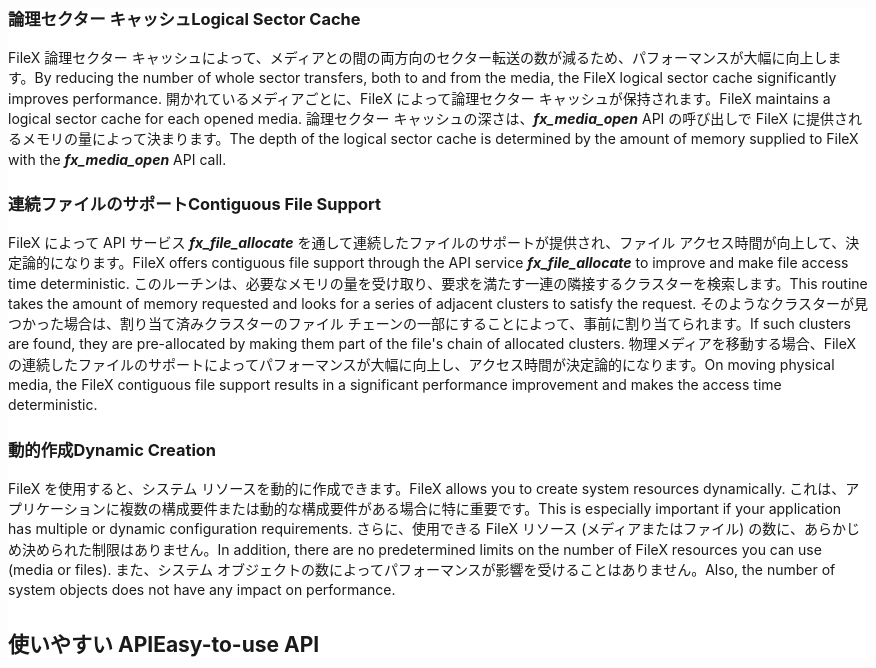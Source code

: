 ### <a name="logical-sector-cache"></a><span data-ttu-id="7d369-166">論理セクター キャッシュ</span><span class="sxs-lookup"><span data-stu-id="7d369-166">Logical Sector Cache</span></span>

<span data-ttu-id="7d369-167">FileX 論理セクター キャッシュによって、メディアとの間の両方向のセクター転送の数が減るため、パフォーマンスが大幅に向上します。</span><span class="sxs-lookup"><span data-stu-id="7d369-167">By reducing the number of whole sector transfers, both to and from the media, the FileX logical sector cache significantly improves performance.</span></span> <span data-ttu-id="7d369-168">開かれているメディアごとに、FileX によって論理セクター キャッシュが保持されます。</span><span class="sxs-lookup"><span data-stu-id="7d369-168">FileX maintains a logical sector cache for each opened media.</span></span> <span data-ttu-id="7d369-169">論理セクター キャッシュの深さは、***fx_media_open*** API の呼び出しで FileX に提供されるメモリの量によって決まります。</span><span class="sxs-lookup"><span data-stu-id="7d369-169">The depth of the logical sector cache is determined by the amount of memory supplied to FileX with the ***fx_media_open*** API call.</span></span>

### <a name="contiguous-file-support"></a><span data-ttu-id="7d369-170">連続ファイルのサポート</span><span class="sxs-lookup"><span data-stu-id="7d369-170">Contiguous File Support</span></span>

<span data-ttu-id="7d369-171">FileX によって API サービス ***fx_file_allocate*** を通して連続したファイルのサポートが提供され、ファイル アクセス時間が向上して、決定論的になります。</span><span class="sxs-lookup"><span data-stu-id="7d369-171">FileX offers contiguous file support through the API service ***fx_file_allocate*** to improve and make file access time deterministic.</span></span> <span data-ttu-id="7d369-172">このルーチンは、必要なメモリの量を受け取り、要求を満たす一連の隣接するクラスターを検索します。</span><span class="sxs-lookup"><span data-stu-id="7d369-172">This routine takes the amount of memory requested and looks for a series of adjacent clusters to satisfy the request.</span></span> <span data-ttu-id="7d369-173">そのようなクラスターが見つかった場合は、割り当て済みクラスターのファイル チェーンの一部にすることによって、事前に割り当てられます。</span><span class="sxs-lookup"><span data-stu-id="7d369-173">If such clusters are found, they are pre-allocated by making them part of the file's chain of allocated clusters.</span></span> <span data-ttu-id="7d369-174">物理メディアを移動する場合、FileX の連続したファイルのサポートによってパフォーマンスが大幅に向上し、アクセス時間が決定論的になります。</span><span class="sxs-lookup"><span data-stu-id="7d369-174">On moving physical media, the FileX contiguous file support results in a significant performance improvement and makes the access time deterministic.</span></span>

### <a name="dynamic-creation"></a><span data-ttu-id="7d369-175">動的作成</span><span class="sxs-lookup"><span data-stu-id="7d369-175">Dynamic Creation</span></span>

<span data-ttu-id="7d369-176">FileX を使用すると、システム リソースを動的に作成できます。</span><span class="sxs-lookup"><span data-stu-id="7d369-176">FileX allows you to create system resources dynamically.</span></span> <span data-ttu-id="7d369-177">これは、アプリケーションに複数の構成要件または動的な構成要件がある場合に特に重要です。</span><span class="sxs-lookup"><span data-stu-id="7d369-177">This is especially important if your application has multiple or dynamic configuration requirements.</span></span> <span data-ttu-id="7d369-178">さらに、使用できる FileX リソース (メディアまたはファイル) の数に、あらかじめ決められた制限はありません。</span><span class="sxs-lookup"><span data-stu-id="7d369-178">In addition, there are no predetermined limits on the number of FileX resources you can use (media or files).</span></span> <span data-ttu-id="7d369-179">また、システム オブジェクトの数によってパフォーマンスが影響を受けることはありません。</span><span class="sxs-lookup"><span data-stu-id="7d369-179">Also, the number of system objects does not have any impact on performance.</span></span>

## <a name="easy-to-use-api"></a><span data-ttu-id="7d369-180">使いやすい API</span><span class="sxs-lookup"><span data-stu-id="7d369-180">Easy-to-use API</span></span>
